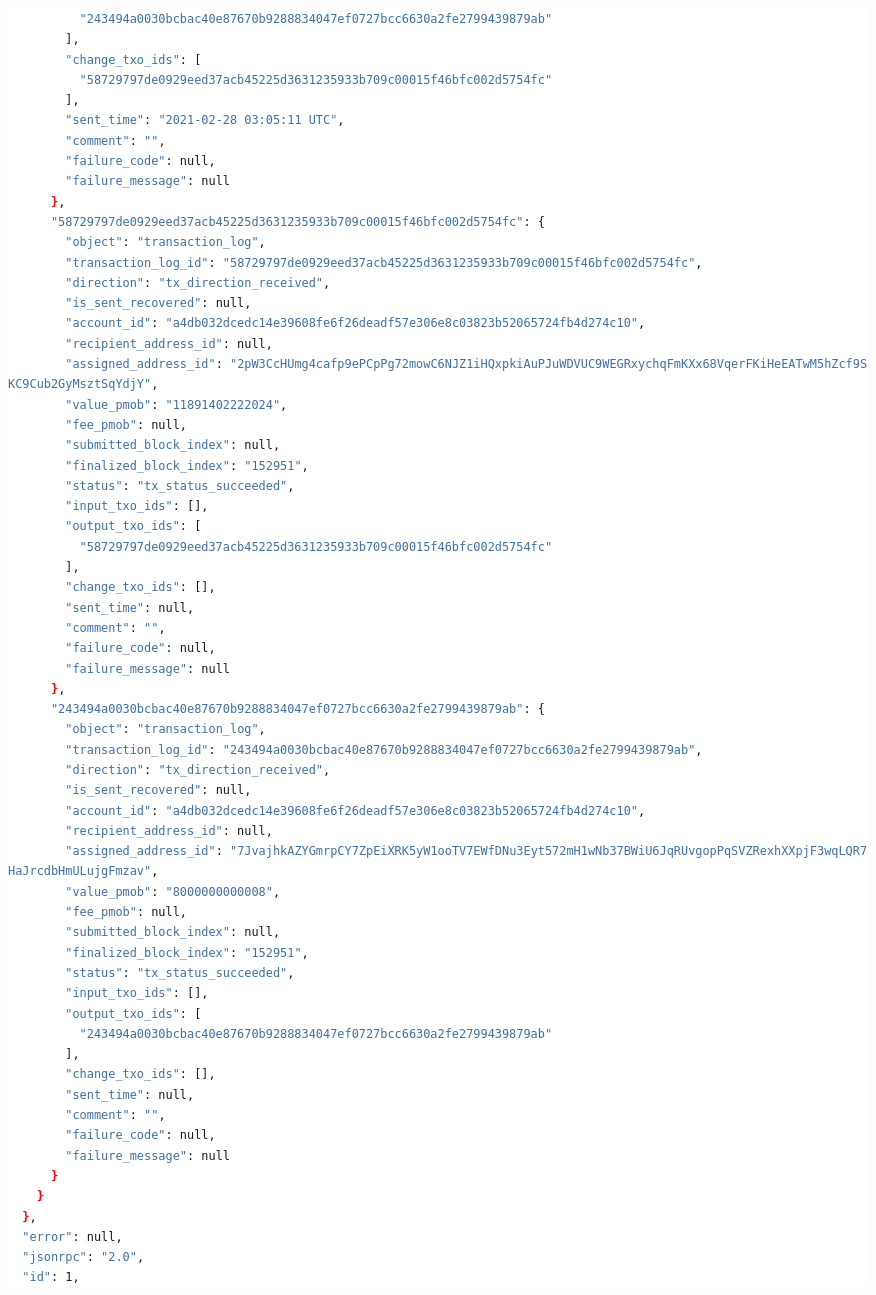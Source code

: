 ```sh
          "243494a0030bcbac40e87670b9288834047ef0727bcc6630a2fe2799439879ab"
        ],
        "change_txo_ids": [
          "58729797de0929eed37acb45225d3631235933b709c00015f46bfc002d5754fc"
        ],
        "sent_time": "2021-02-28 03:05:11 UTC",
        "comment": "",
        "failure_code": null,
        "failure_message": null
      },
      "58729797de0929eed37acb45225d3631235933b709c00015f46bfc002d5754fc": {
        "object": "transaction_log",
        "transaction_log_id": "58729797de0929eed37acb45225d3631235933b709c00015f46bfc002d5754fc",
        "direction": "tx_direction_received",
        "is_sent_recovered": null,
        "account_id": "a4db032dcedc14e39608fe6f26deadf57e306e8c03823b52065724fb4d274c10",
        "recipient_address_id": null,
        "assigned_address_id": "2pW3CcHUmg4cafp9ePCpPg72mowC6NJZ1iHQxpkiAuPJuWDVUC9WEGRxychqFmKXx68VqerFKiHeEATwM5hZcf9SKC9Cub2GyMsztSqYdjY",
        "value_pmob": "11891402222024",
        "fee_pmob": null,
        "submitted_block_index": null,
        "finalized_block_index": "152951",
        "status": "tx_status_succeeded",
        "input_txo_ids": [],
        "output_txo_ids": [
          "58729797de0929eed37acb45225d3631235933b709c00015f46bfc002d5754fc"
        ],
        "change_txo_ids": [],
        "sent_time": null,
        "comment": "",
        "failure_code": null,
        "failure_message": null
      },
      "243494a0030bcbac40e87670b9288834047ef0727bcc6630a2fe2799439879ab": {
        "object": "transaction_log",
        "transaction_log_id": "243494a0030bcbac40e87670b9288834047ef0727bcc6630a2fe2799439879ab",
        "direction": "tx_direction_received",
        "is_sent_recovered": null,
        "account_id": "a4db032dcedc14e39608fe6f26deadf57e306e8c03823b52065724fb4d274c10",
        "recipient_address_id": null,
        "assigned_address_id": "7JvajhkAZYGmrpCY7ZpEiXRK5yW1ooTV7EWfDNu3Eyt572mH1wNb37BWiU6JqRUvgopPqSVZRexhXXpjF3wqLQR7HaJrcdbHmULujgFmzav",
        "value_pmob": "8000000000008",
        "fee_pmob": null,
        "submitted_block_index": null,
        "finalized_block_index": "152951",
        "status": "tx_status_succeeded",
        "input_txo_ids": [],
        "output_txo_ids": [
          "243494a0030bcbac40e87670b9288834047ef0727bcc6630a2fe2799439879ab"
        ],
        "change_txo_ids": [],
        "sent_time": null,
        "comment": "",
        "failure_code": null,
        "failure_message": null
      }
    }
  },
  "error": null,
  "jsonrpc": "2.0",
  "id": 1,
```